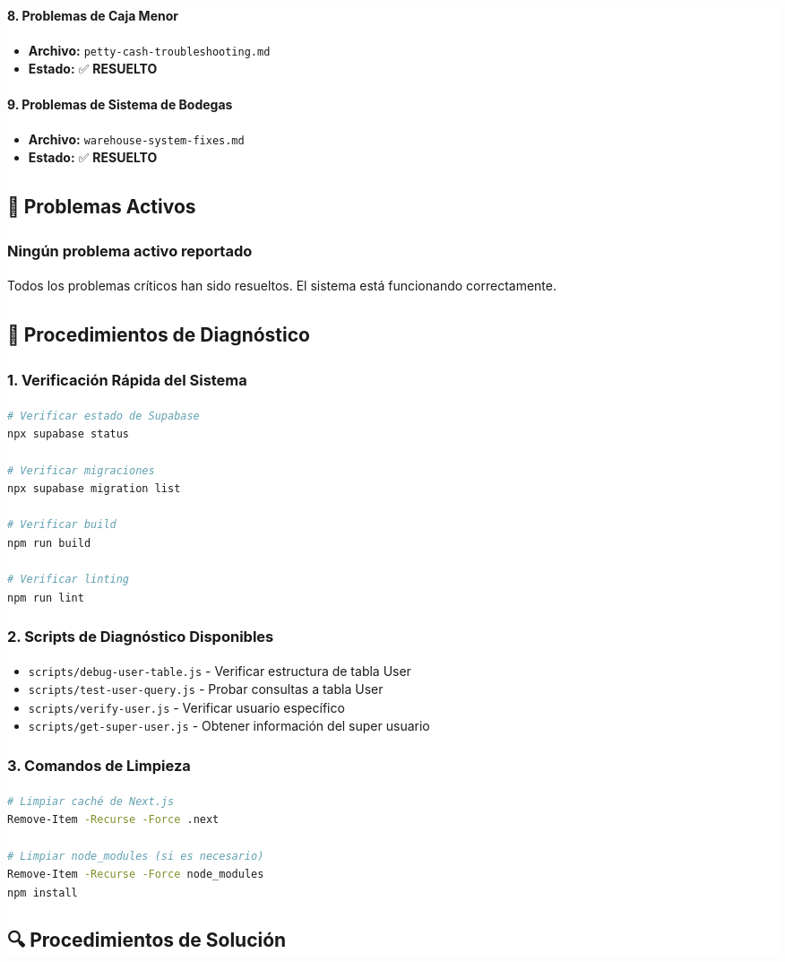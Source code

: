 #### **8. Problemas de Caja Menor**
- **Archivo:** `petty-cash-troubleshooting.md`
- **Estado:** ✅ **RESUELTO**

#### **9. Problemas de Sistema de Bodegas**
- **Archivo:** `warehouse-system-fixes.md`
- **Estado:** ✅ **RESUELTO**

## 🚨 **Problemas Activos**

### **Ningún problema activo reportado**

Todos los problemas críticos han sido resueltos. El sistema está funcionando correctamente.

## 📝 **Procedimientos de Diagnóstico**

### **1. Verificación Rápida del Sistema**

```bash
# Verificar estado de Supabase
npx supabase status

# Verificar migraciones
npx supabase migration list

# Verificar build
npm run build

# Verificar linting
npm run lint
```

### **2. Scripts de Diagnóstico Disponibles**

- `scripts/debug-user-table.js` - Verificar estructura de tabla User
- `scripts/test-user-query.js` - Probar consultas a tabla User
- `scripts/verify-user.js` - Verificar usuario específico
- `scripts/get-super-user.js` - Obtener información del super usuario

### **3. Comandos de Limpieza**

```bash
# Limpiar caché de Next.js
Remove-Item -Recurse -Force .next

# Limpiar node_modules (si es necesario)
Remove-Item -Recurse -Force node_modules
npm install
```

## 🔍 **Procedimientos de Solución**
